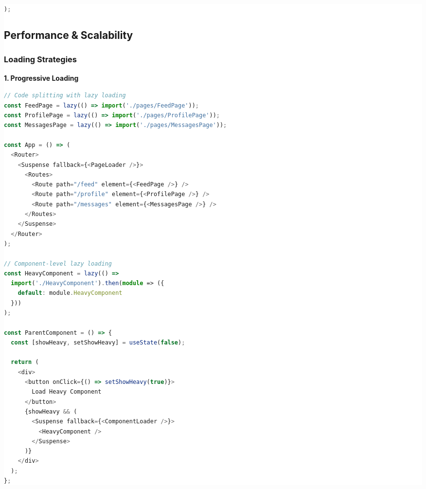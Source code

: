 ```typescript
);
```

## Performance & Scalability

### Loading Strategies

**1. Progressive Loading**
```typescript
// Code splitting with lazy loading
const FeedPage = lazy(() => import('./pages/FeedPage'));
const ProfilePage = lazy(() => import('./pages/ProfilePage'));
const MessagesPage = lazy(() => import('./pages/MessagesPage'));

const App = () => (
  <Router>
    <Suspense fallback={<PageLoader />}>
      <Routes>
        <Route path="/feed" element={<FeedPage />} />
        <Route path="/profile" element={<ProfilePage />} />
        <Route path="/messages" element={<MessagesPage />} />
      </Routes>
    </Suspense>
  </Router>
);

// Component-level lazy loading
const HeavyComponent = lazy(() => 
  import('./HeavyComponent').then(module => ({
    default: module.HeavyComponent
  }))
);

const ParentComponent = () => {
  const [showHeavy, setShowHeavy] = useState(false);
  
  return (
    <div>
      <button onClick={() => setShowHeavy(true)}>
        Load Heavy Component
      </button>
      {showHeavy && (
        <Suspense fallback={<ComponentLoader />}>
          <HeavyComponent />
        </Suspense>
      )}
    </div>
  );
};
```
